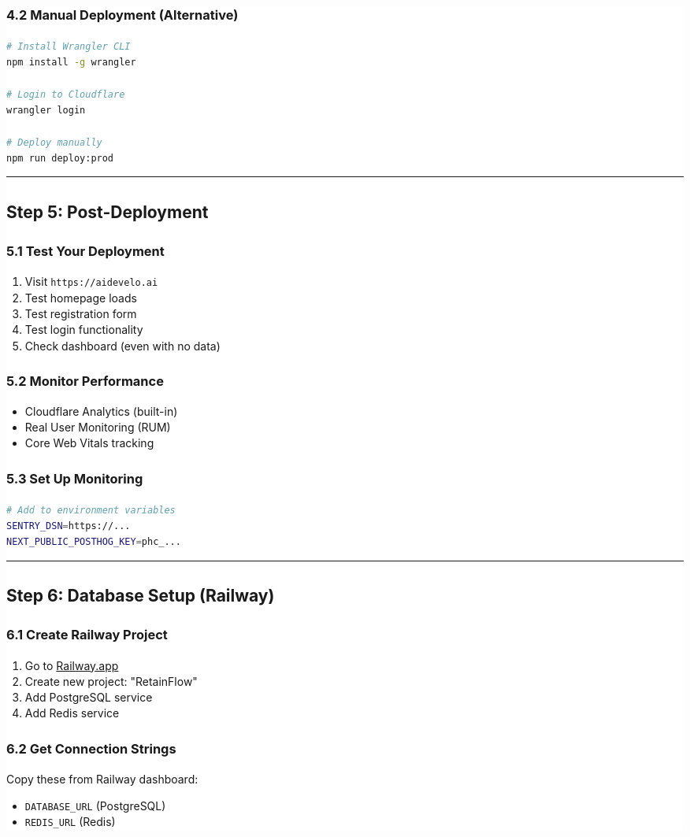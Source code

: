 ### 4.2 Manual Deployment (Alternative)
```bash
# Install Wrangler CLI
npm install -g wrangler

# Login to Cloudflare
wrangler login

# Deploy manually
npm run deploy:prod
```

---

## Step 5: Post-Deployment

### 5.1 Test Your Deployment
1. Visit `https://aidevelo.ai`
2. Test homepage loads
3. Test registration form
4. Test login functionality
5. Check dashboard (even with no data)

### 5.2 Monitor Performance
- Cloudflare Analytics (built-in)
- Real User Monitoring (RUM)
- Core Web Vitals tracking

### 5.3 Set Up Monitoring
```bash
# Add to environment variables
SENTRY_DSN=https://...
NEXT_PUBLIC_POSTHOG_KEY=phc_...
```

---

## Step 6: Database Setup (Railway)

### 6.1 Create Railway Project
1. Go to [Railway.app](https://railway.app)
2. Create new project: "RetainFlow"
3. Add PostgreSQL service
4. Add Redis service

### 6.2 Get Connection Strings
Copy these from Railway dashboard:
- `DATABASE_URL` (PostgreSQL)
- `REDIS_URL` (Redis)
